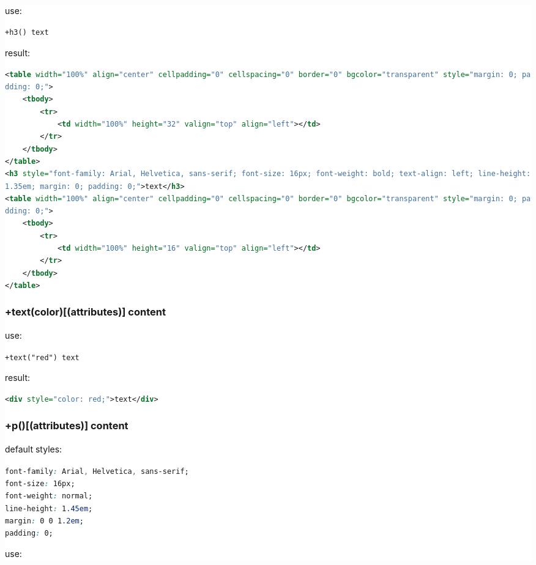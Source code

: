 use:

``` pug
+h3() text
```

result:

``` xml
<table width="100%" align="center" cellpadding="0" cellspacing="0" border="0" bgcolor="transparent" style="margin: 0; padding: 0;">
    <tbody>
        <tr>
            <td width="100%" height="32" valign="top" align="left"></td>
        </tr>
    </tbody>
</table>
<h3 style="font-family: Arial, Helvetica, sans-serif; font-size: 16px; font-weight: bold; text-align: left; line-height: 1.35em; margin: 0; padding: 0;">text</h3>
<table width="100%" align="center" cellpadding="0" cellspacing="0" border="0" bgcolor="transparent" style="margin: 0; padding: 0;">
    <tbody>
        <tr>
            <td width="100%" height="16" valign="top" align="left"></td>
        </tr>
    </tbody>
</table>
```

### +text(color)[(attributes)] content

use:

``` pug
+text("red") text
```

result:

``` xml
<div style="color: red;">text</div>
```

### +p()[(attributes)] content

default styles:

``` css
font-family: Arial, Helvetica, sans-serif;
font-size: 16px;
font-weight: normal;
line-height: 1.45em;
margin: 0 0 1.2em;
padding: 0;
```

use:
